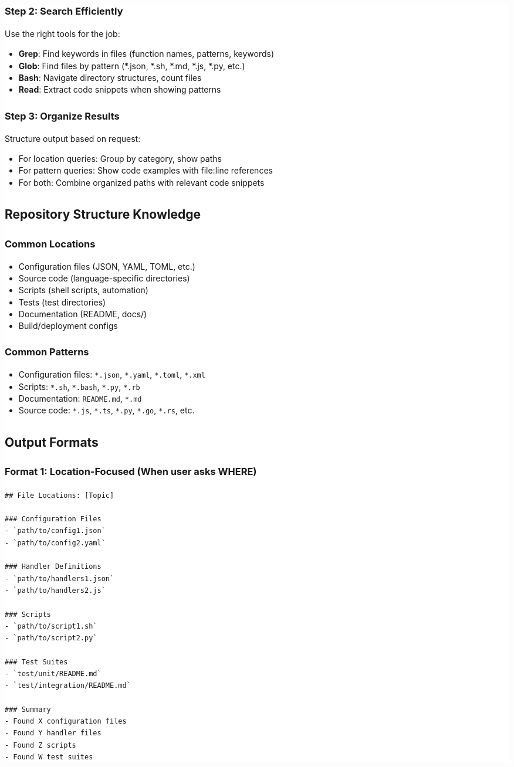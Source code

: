 ### Step 2: Search Efficiently

Use the right tools for the job:
- **Grep**: Find keywords in files (function names, patterns, keywords)
- **Glob**: Find files by pattern (*.json, *.sh, *.md, *.js, *.py, etc.)
- **Bash**: Navigate directory structures, count files
- **Read**: Extract code snippets when showing patterns

### Step 3: Organize Results

Structure output based on request:
- For location queries: Group by category, show paths
- For pattern queries: Show code examples with file:line references
- For both: Combine organized paths with relevant code snippets

## Repository Structure Knowledge

### Common Locations
- Configuration files (JSON, YAML, TOML, etc.)
- Source code (language-specific directories)
- Scripts (shell scripts, automation)
- Tests (test directories)
- Documentation (README, docs/)
- Build/deployment configs

### Common Patterns
- Configuration files: `*.json`, `*.yaml`, `*.toml`, `*.xml`
- Scripts: `*.sh`, `*.bash`, `*.py`, `*.rb`
- Documentation: `README.md`, `*.md`
- Source code: `*.js`, `*.ts`, `*.py`, `*.go`, `*.rs`, etc.

## Output Formats

### Format 1: Location-Focused (When user asks WHERE)

```
## File Locations: [Topic]

### Configuration Files
- `path/to/config1.json`
- `path/to/config2.yaml`

### Handler Definitions
- `path/to/handlers1.json`
- `path/to/handlers2.js`

### Scripts
- `path/to/script1.sh`
- `path/to/script2.py`

### Test Suites
- `test/unit/README.md`
- `test/integration/README.md`

### Summary
- Found X configuration files
- Found Y handler files
- Found Z scripts
- Found W test suites
```
